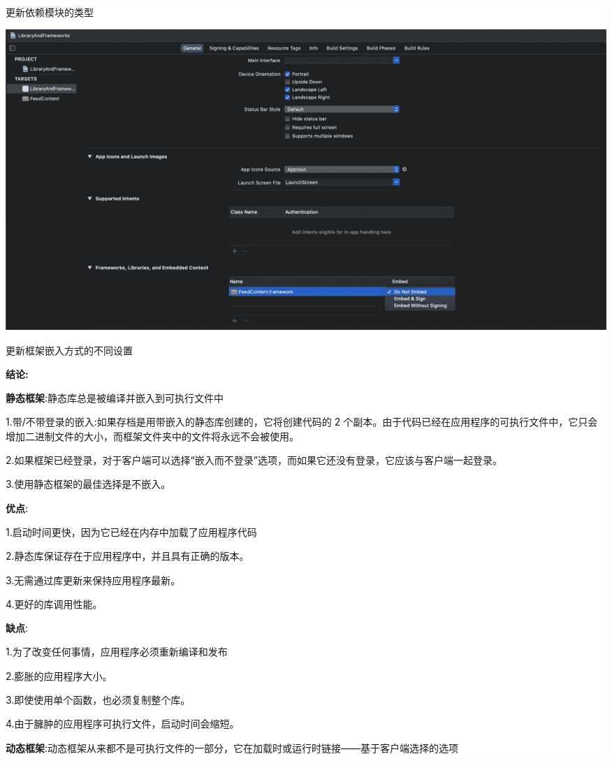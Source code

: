 更新依赖模块的类型

![](img/b49ffc1405bf727b7936dab280cd33d9.png)

更新框架嵌入方式的不同设置

**结论:**

**静态框架**:静态库总是被编译并嵌入到可执行文件中

1.带/不带登录的嵌入:如果存档是用带嵌入的静态库创建的，它将创建代码的 2 个副本。由于代码已经在应用程序的可执行文件中，它只会增加二进制文件的大小，而框架文件夹中的文件将永远不会被使用。

2.如果框架已经登录，对于客户端可以选择“嵌入而不登录”选项，而如果它还没有登录，它应该与客户端一起登录。

3.使用静态框架的最佳选择是不嵌入。

**优点**:

1.启动时间更快，因为它已经在内存中加载了应用程序代码

2.静态库保证存在于应用程序中，并且具有正确的版本。

3.无需通过库更新来保持应用程序最新。

4.更好的库调用性能。

**缺点**:

1.为了改变任何事情，应用程序必须重新编译和发布

2.膨胀的应用程序大小。

3.即使使用单个函数，也必须复制整个库。

4.由于臃肿的应用程序可执行文件，启动时间会缩短。

**动态框架**:动态框架从来都不是可执行文件的一部分，它在加载时或运行时链接——基于客户端选择的选项
